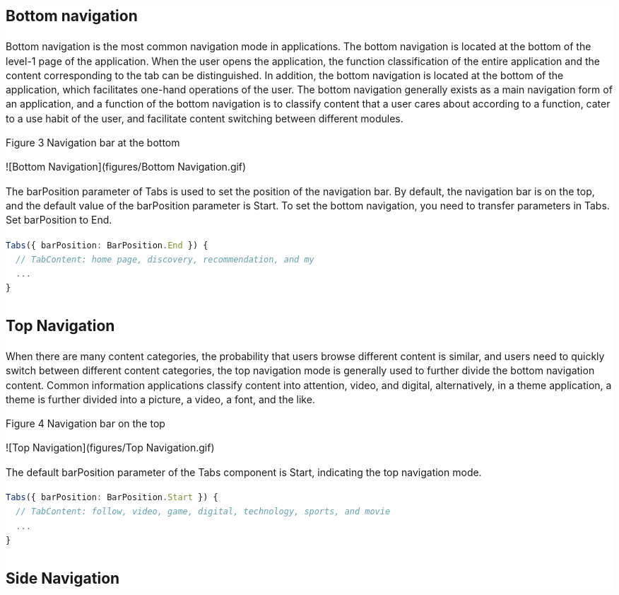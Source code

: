 
## Bottom navigation

Bottom navigation is the most common navigation mode in applications. The bottom navigation is located at the bottom of the level-1 page of the application. When the user opens the application, the function classification of the entire application and the content corresponding to the tab can be distinguished. In addition, the bottom navigation is located at the bottom of the application, which facilitates one-hand operations of the user. The bottom navigation generally exists as a main navigation form of an application, and a function of the bottom navigation is to classify content that a user cares about according to a function, cater to a use habit of the user, and facilitate content switching between different modules.


  Figure 3 Navigation bar at the bottom 

![Bottom Navigation](figures/Bottom Navigation.gif)


The barPosition parameter of Tabs is used to set the position of the navigation bar. By default, the navigation bar is on the top, and the default value of the barPosition parameter is Start. To set the bottom navigation, you need to transfer parameters in Tabs. Set barPosition to End.


```ts
Tabs({ barPosition: BarPosition.End }) {
  // TabContent: home page, discovery, recommendation, and my
  ...
}
```


## Top Navigation

When there are many content categories, the probability that users browse different content is similar, and users need to quickly switch between different content categories, the top navigation mode is generally used to further divide the bottom navigation content. Common information applications classify content into attention, video, and digital, alternatively, in a theme application, a theme is further divided into a picture, a video, a font, and the like.

  Figure 4 Navigation bar on the top 

![Top Navigation](figures/Top Navigation.gif)

The default barPosition parameter of the Tabs component is Start, indicating the top navigation mode.


```ts
Tabs({ barPosition: BarPosition.Start }) {
  // TabContent: follow, video, game, digital, technology, sports, and movie
  ...
}
```


## Side Navigation
